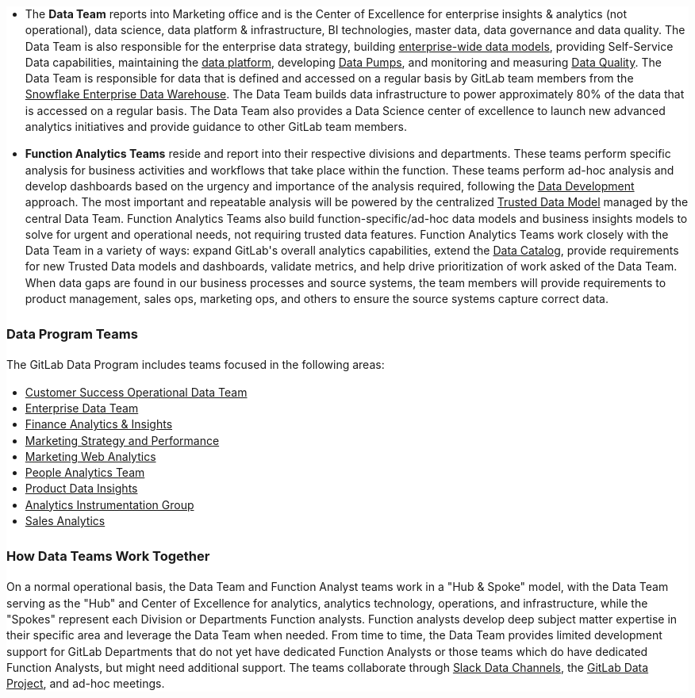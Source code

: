 * The **Data Team** reports into Marketing office and is the Center of Excellence for enterprise insights & analytics (not operational), data science, data platform & infrastructure, BI technologies, master data, data governance and data quality. The Data Team is also responsible for the enterprise data strategy, building [enterprise-wide data models](/handbook/enterprise-data/platform/edw/), providing Self-Service Data capabilities, maintaining the [data platform](/handbook/enterprise-data/platform/#our-data-stack), developing [Data Pumps](/handbook/enterprise-data/platform/#data-pump), and monitoring and measuring [Data Quality](/handbook/enterprise-data/data-governance/data-quality/). The Data Team is responsible for data that is defined and accessed on a regular basis by GitLab team members from the [Snowflake Enterprise Data Warehouse](/handbook/enterprise-data/platform/#data-warehouse). The Data Team builds data infrastructure to power approximately 80% of the data that is accessed on a regular basis. The Data Team also provides a Data Science center of excellence to launch new advanced analytics initiatives and provide guidance to other GitLab team members.

* **Function Analytics Teams** reside and report into their respective divisions and departments. These teams perform specific analysis for business activities and workflows that take place within the function. These teams perform ad-hoc analysis and develop dashboards based on the urgency and importance of the analysis required, following the [Data Development](/handbook/enterprise-data/how-we-work/data-development/) approach. The most important and repeatable analysis will be powered by the centralized [Trusted Data Model](/handbook/enterprise-data/how-we-work/data-development/#trusted-data-development) managed by the central Data Team. Function Analytics Teams also build function-specific/ad-hoc data models and business insights models to solve for urgent and operational needs, not requiring trusted data features. Function Analytics Teams work closely with the Data Team in a variety of ways: expand GitLab's overall analytics capabilities, extend the [Data Catalog](/handbook/enterprise-data/data-governance/data-catalog/), provide requirements for new Trusted Data models and dashboards, validate metrics, and help drive prioritization of work asked of the Data Team. When data gaps are found in our business processes and source systems, the team members will provide requirements to product management, sales ops, marketing ops, and others to ensure the source systems capture correct data.

### Data Program Teams

The GitLab Data Program includes teams focused in the following areas:

* [Customer Success Operational Data Team](/handbook/customer-success/product-usage-data/)
* [Enterprise Data Team](/handbook/enterprise-data/)
* [Finance Analytics & Insights](/handbook/enterprise-data/analytics-and-insights/)
* [Marketing Strategy and Performance](/handbook/marketing/strategy-performance/)
* [Marketing Web Analytics](/handbook/marketing/inbound-marketing/search-marketing/analytics/)
* [People Analytics Team](/handbook/people-group/people-ops-tech-analytics/people-analytics/)
* [Product Data Insights](/handbook/product/groups/product-analysis/)
* [Analytics Instrumentation Group](/handbook/engineering//development/analytics/monitor/analytics-instrumentation/)
* [Sales Analytics](/handbook/sales/field-operations/sales-strategy/)

### How Data Teams Work Together

On a normal operational basis, the Data Team and Function Analyst teams work in a "Hub & Spoke" model, with the Data Team serving as the "Hub" and Center of Excellence for analytics, analytics technology, operations, and infrastructure, while the "Spokes" represent each Division or Departments Function analysts. Function analysts develop deep subject matter expertise in their specific area and leverage the Data Team when needed.  From time to time, the Data Team provides limited development support for GitLab Departments that do not yet have dedicated Function Analysts or those teams which do have dedicated Function Analysts, but might need additional support. The teams collaborate through [Slack Data Channels](/handbook/enterprise-data/#data-slack-channels), the [GitLab Data Project](https://gitlab.com/gitlab-data/), and ad-hoc meetings.
